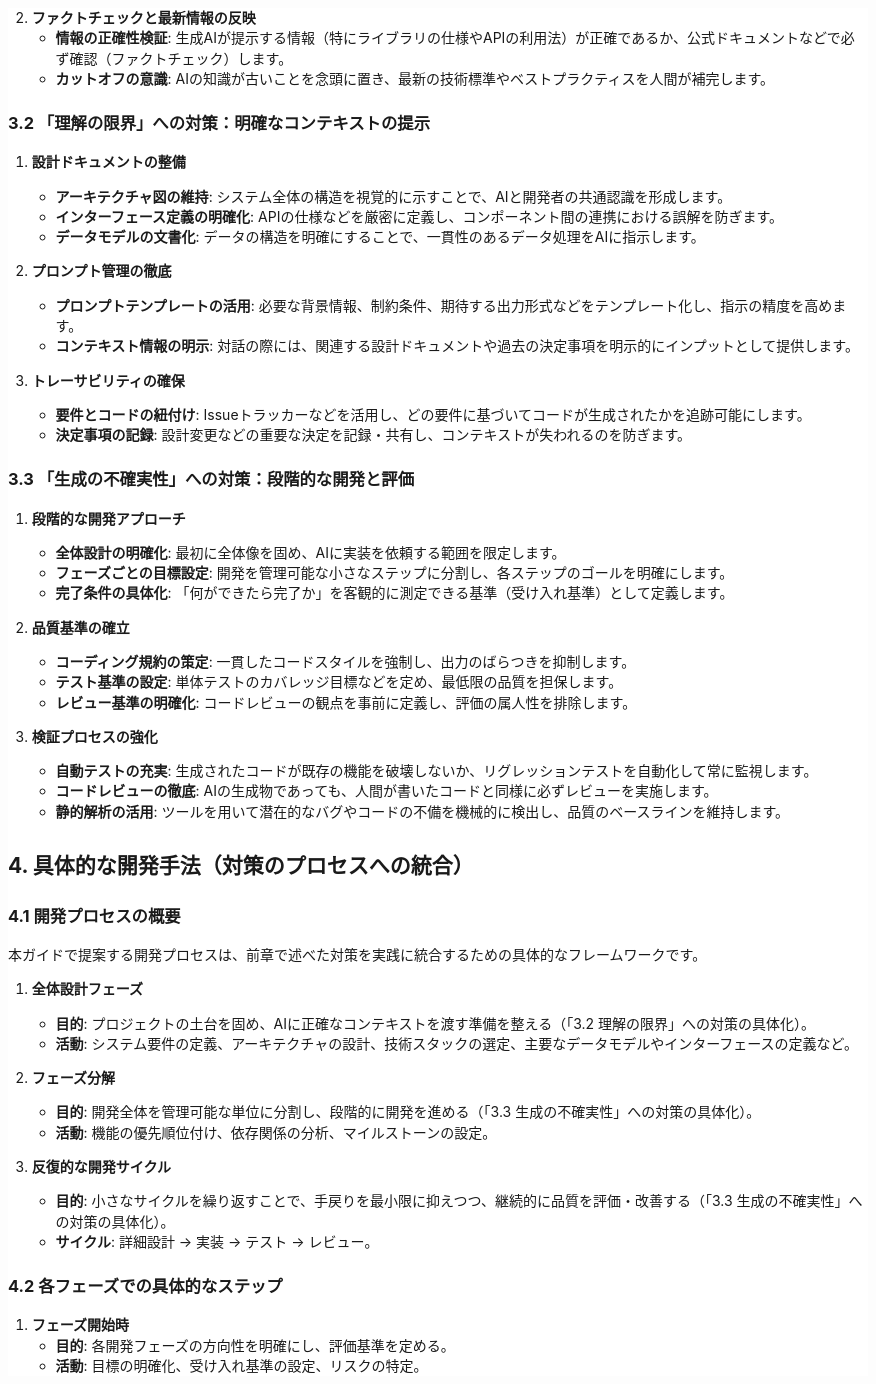 2. **ファクトチェックと最新情報の反映**
   - **情報の正確性検証**: 生成AIが提示する情報（特にライブラリの仕様やAPIの利用法）が正確であるか、公式ドキュメントなどで必ず確認（ファクトチェック）します。
   - **カットオフの意識**: AIの知識が古いことを念頭に置き、最新の技術標準やベストプラクティスを人間が補完します。

### 3.2 「理解の限界」への対策：明確なコンテキストの提示
1. **設計ドキュメントの整備**
   - **アーキテクチャ図の維持**: システム全体の構造を視覚的に示すことで、AIと開発者の共通認識を形成します。
   - **インターフェース定義の明確化**: APIの仕様などを厳密に定義し、コンポーネント間の連携における誤解を防ぎます。
   - **データモデルの文書化**: データの構造を明確にすることで、一貫性のあるデータ処理をAIに指示します。

2. **プロンプト管理の徹底**
   - **プロンプトテンプレートの活用**: 必要な背景情報、制約条件、期待する出力形式などをテンプレート化し、指示の精度を高めます。
   - **コンテキスト情報の明示**: 対話の際には、関連する設計ドキュメントや過去の決定事項を明示的にインプットとして提供します。

3. **トレーサビリティの確保**
   - **要件とコードの紐付け**: Issueトラッカーなどを活用し、どの要件に基づいてコードが生成されたかを追跡可能にします。
   - **決定事項の記録**: 設計変更などの重要な決定を記録・共有し、コンテキストが失われるのを防ぎます。

### 3.3 「生成の不確実性」への対策：段階的な開発と評価
1. **段階的な開発アプローチ**
   - **全体設計の明確化**: 最初に全体像を固め、AIに実装を依頼する範囲を限定します。
   - **フェーズごとの目標設定**: 開発を管理可能な小さなステップに分割し、各ステップのゴールを明確にします。
   - **完了条件の具体化**: 「何ができたら完了か」を客観的に測定できる基準（受け入れ基準）として定義します。

2. **品質基準の確立**
   - **コーディング規約の策定**: 一貫したコードスタイルを強制し、出力のばらつきを抑制します。
   - **テスト基準の設定**: 単体テストのカバレッジ目標などを定め、最低限の品質を担保します。
   - **レビュー基準の明確化**: コードレビューの観点を事前に定義し、評価の属人性を排除します。

3. **検証プロセスの強化**
   - **自動テストの充実**: 生成されたコードが既存の機能を破壊しないか、リグレッションテストを自動化して常に監視します。
   - **コードレビューの徹底**: AIの生成物であっても、人間が書いたコードと同様に必ずレビューを実施します。
   - **静的解析の活用**: ツールを用いて潜在的なバグやコードの不備を機械的に検出し、品質のベースラインを維持します。

## 4. 具体的な開発手法（対策のプロセスへの統合）

### 4.1 開発プロセスの概要
本ガイドで提案する開発プロセスは、前章で述べた対策を実践に統合するための具体的なフレームワークです。

1. **全体設計フェーズ**
   - **目的**: プロジェクトの土台を固め、AIに正確なコンテキストを渡す準備を整える（「3.2 理解の限界」への対策の具体化）。
   - **活動**: システム要件の定義、アーキテクチャの設計、技術スタックの選定、主要なデータモデルやインターフェースの定義など。

2. **フェーズ分解**
   - **目的**: 開発全体を管理可能な単位に分割し、段階的に開発を進める（「3.3 生成の不確実性」への対策の具体化）。
   - **活動**: 機能の優先順位付け、依存関係の分析、マイルストーンの設定。

3. **反復的な開発サイクル**
   - **目的**: 小さなサイクルを繰り返すことで、手戻りを最小限に抑えつつ、継続的に品質を評価・改善する（「3.3 生成の不確実性」への対策の具体化）。
   - **サイクル**: 詳細設計 → 実装 → テスト → レビュー。

### 4.2 各フェーズでの具体的なステップ
1. **フェーズ開始時**
   - **目的**: 各開発フェーズの方向性を明確にし、評価基準を定める。
   - **活動**: 目標の明確化、受け入れ基準の設定、リスクの特定。
